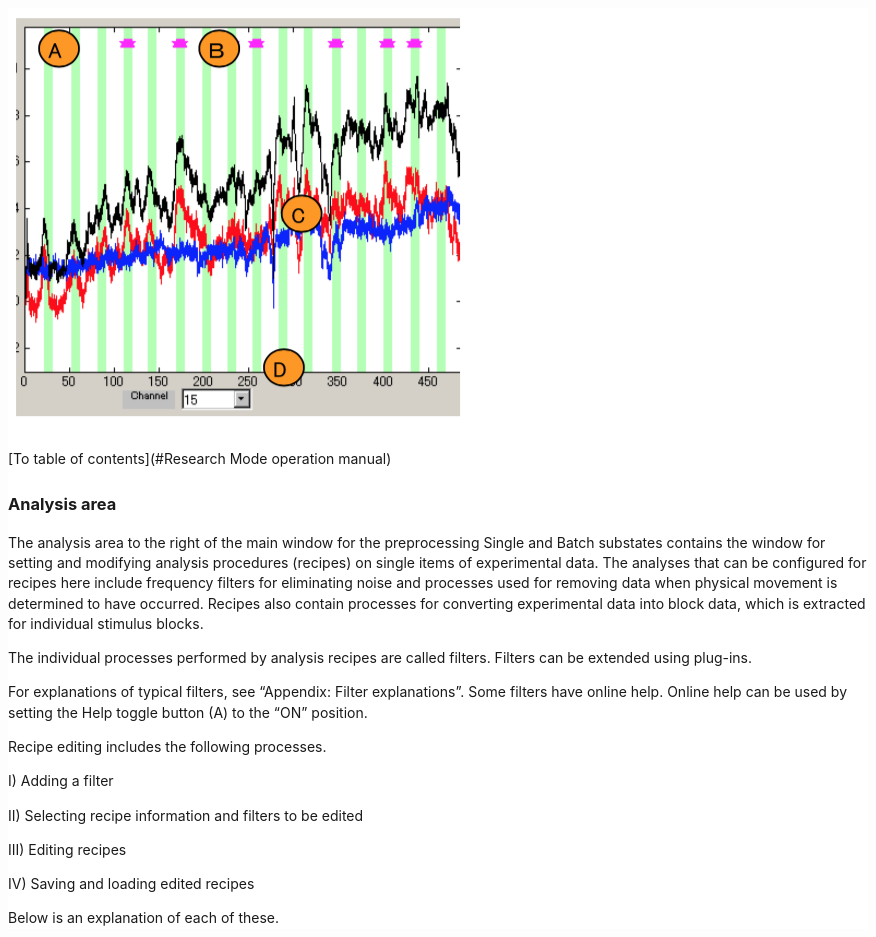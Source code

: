 ![image-20200121111053097](Research-Mode.assets/image-20200121111053097.png)

[To table of contents](#Research Mode operation manual)

### Analysis area

The analysis area to the right of the main window for the preprocessing Single and Batch substates contains the window for setting and modifying analysis procedures (recipes) on single items of experimental data. The analyses that can be configured for recipes here include frequency filters for eliminating noise and processes used for removing data when physical movement is determined to have occurred. Recipes also contain processes for converting experimental data into block data, which is extracted for individual stimulus blocks.

The individual processes performed by analysis recipes are called filters. Filters can be extended using plug-ins.

For explanations of typical filters, see “Appendix: Filter explanations”. Some filters have online help. Online help can be used by setting the Help toggle button (A) to the “ON” position.

Recipe editing includes the following processes.

I) 	Adding a filter

II) 	Selecting recipe information and filters to be edited

III) 	Editing recipes

IV) 	Saving and loading edited recipes

Below is an explanation of each of these.
